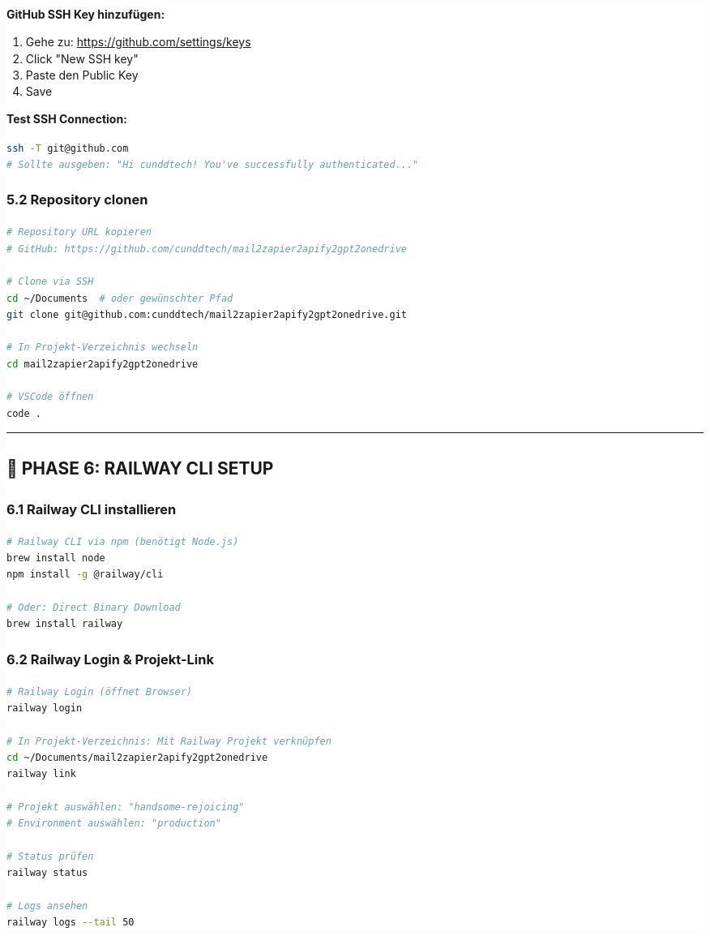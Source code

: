 **GitHub SSH Key hinzufügen:**
1. Gehe zu: https://github.com/settings/keys
2. Click "New SSH key"
3. Paste den Public Key
4. Save

**Test SSH Connection:**
```bash
ssh -T git@github.com
# Sollte ausgeben: "Hi cunddtech! You've successfully authenticated..."
```

### 5.2 Repository clonen

```bash
# Repository URL kopieren
# GitHub: https://github.com/cunddtech/mail2zapier2apify2gpt2onedrive

# Clone via SSH
cd ~/Documents  # oder gewünschter Pfad
git clone git@github.com:cunddtech/mail2zapier2apify2gpt2onedrive.git

# In Projekt-Verzeichnis wechseln
cd mail2zapier2apify2gpt2onedrive

# VSCode öffnen
code .
```

---

## 🚂 PHASE 6: RAILWAY CLI SETUP

### 6.1 Railway CLI installieren

```bash
# Railway CLI via npm (benötigt Node.js)
brew install node
npm install -g @railway/cli

# Oder: Direct Binary Download
brew install railway
```

### 6.2 Railway Login & Projekt-Link

```bash
# Railway Login (öffnet Browser)
railway login

# In Projekt-Verzeichnis: Mit Railway Projekt verknüpfen
cd ~/Documents/mail2zapier2apify2gpt2onedrive
railway link

# Projekt auswählen: "handsome-rejoicing"
# Environment auswählen: "production"

# Status prüfen
railway status

# Logs ansehen
railway logs --tail 50
```
